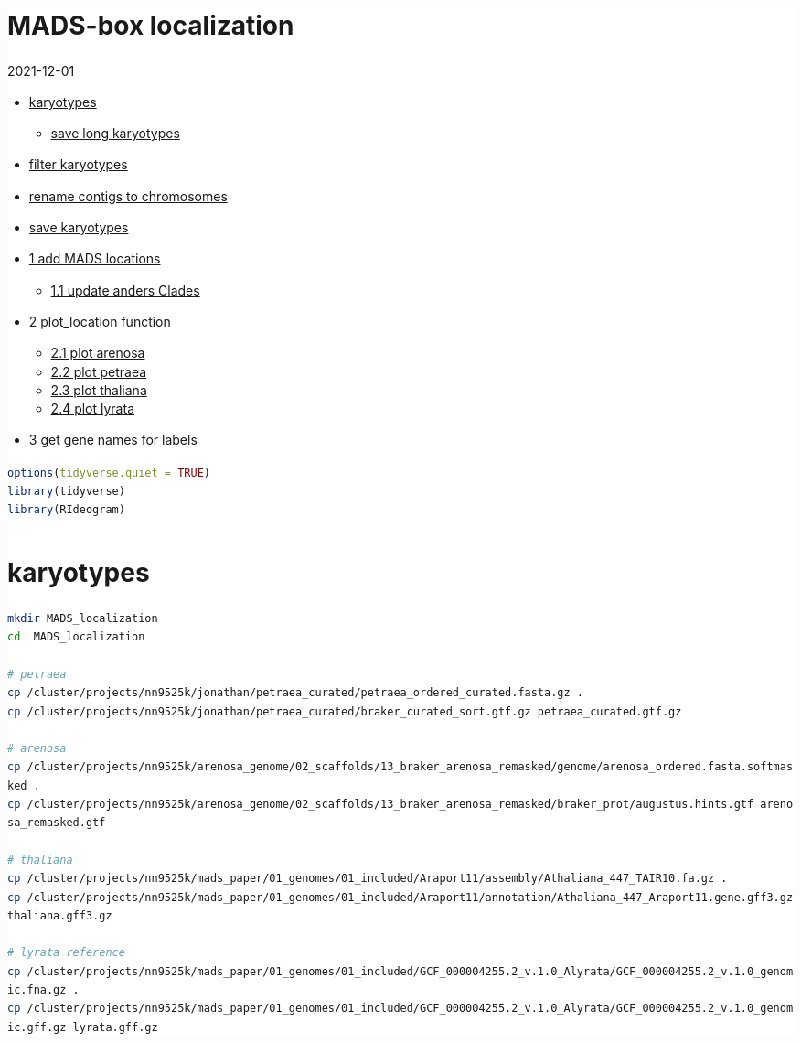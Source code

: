 MADS-box localization
================
2021-12-01

-   [karyotypes](#karyotypes)
    -   [save long karyotypes](#save-long-karyotypes)
-   [filter karyotypes](#filter-karyotypes)
-   [rename contigs to chromosomes](#rename-contigs-to-chromosomes)
-   [save karyotypes](#save-karyotypes)

-   [1 add MADS locations](#add-mads-locations)
    -   [1.1 update anders Clades](#update-anders-clades)
-   [2 plot_location function](#plot_location-function)
    -   [2.1 plot arenosa](#plot-arenosa)
    -   [2.2 plot petraea](#plot-petraea)
    -   [2.3 plot thaliana](#plot-thaliana)
    -   [2.4 plot lyrata](#plot-lyrata)
-   [3 get gene names for labels](#get-gene-names-for-labels)

``` r
options(tidyverse.quiet = TRUE)
library(tidyverse)
library(RIdeogram)
```

# karyotypes

``` bash
mkdir MADS_localization
cd  MADS_localization

# petraea 
cp /cluster/projects/nn9525k/jonathan/petraea_curated/petraea_ordered_curated.fasta.gz .
cp /cluster/projects/nn9525k/jonathan/petraea_curated/braker_curated_sort.gtf.gz petraea_curated.gtf.gz

# arenosa
cp /cluster/projects/nn9525k/arenosa_genome/02_scaffolds/13_braker_arenosa_remasked/genome/arenosa_ordered.fasta.softmasked .
cp /cluster/projects/nn9525k/arenosa_genome/02_scaffolds/13_braker_arenosa_remasked/braker_prot/augustus.hints.gtf arenosa_remasked.gtf

# thaliana
cp /cluster/projects/nn9525k/mads_paper/01_genomes/01_included/Araport11/assembly/Athaliana_447_TAIR10.fa.gz .
cp /cluster/projects/nn9525k/mads_paper/01_genomes/01_included/Araport11/annotation/Athaliana_447_Araport11.gene.gff3.gz thaliana.gff3.gz

# lyrata reference 
cp /cluster/projects/nn9525k/mads_paper/01_genomes/01_included/GCF_000004255.2_v.1.0_Alyrata/GCF_000004255.2_v.1.0_genomic.fna.gz .
cp /cluster/projects/nn9525k/mads_paper/01_genomes/01_included/GCF_000004255.2_v.1.0_Alyrata/GCF_000004255.2_v.1.0_genomic.gff.gz lyrata.gff.gz
```
